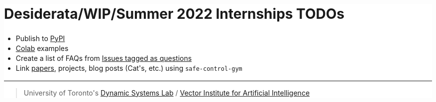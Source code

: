 

# Desiderata/WIP/Summer 2022 Internships TODOs
- Publish to [PyPI](https://realpython.com/pypi-publish-python-package/)
- [Colab](https://colab.research.google.com/notebooks/intro.ipynb) examples
- Create a list of FAQs from [Issues tagged as questions](https://github.com/utiasDSL/safe-control-gym/issues?q=is%3Aissue+is%3Aopen+label%3Aquestion)
- Link [papers](https://www.semanticscholar.org/paper/safe-control-gym%3A-a-Unified-Benchmark-Suite-for-and-Yuan-Hall/66b4656ab7732dcdcf39c466e8ab948c2b4a042d#citingPapers), projects, blog posts (Cat's, etc.) using `safe-control-gym`

-----
> University of Toronto's [Dynamic Systems Lab](https://github.com/utiasDSL) / [Vector Institute for Artificial Intelligence](https://github.com/VectorInstitute)

